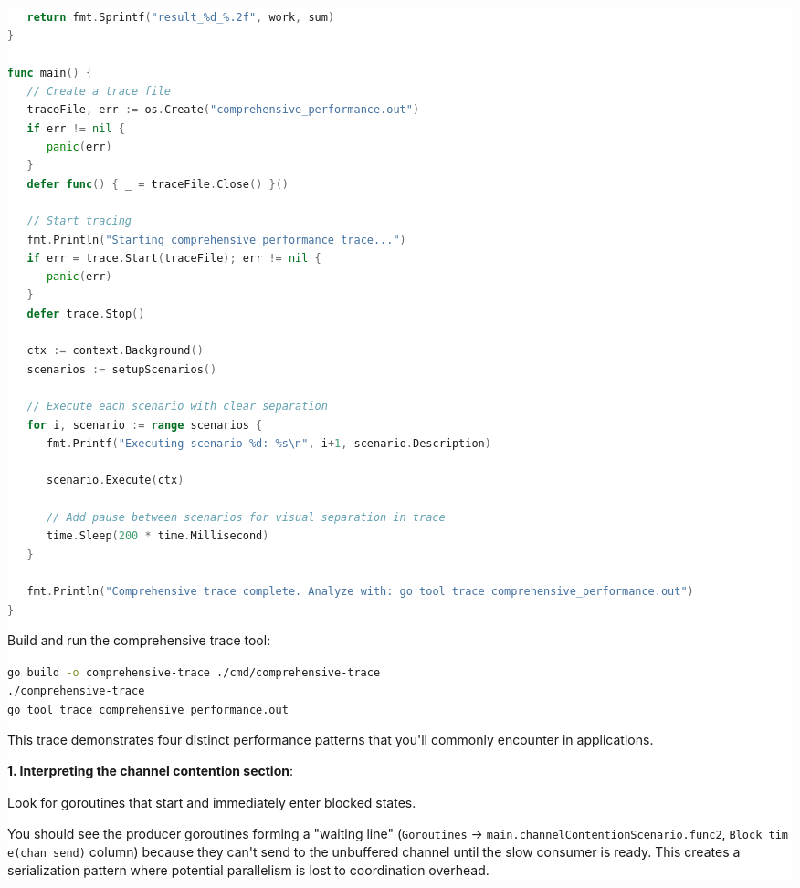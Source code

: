 ```go
   return fmt.Sprintf("result_%d_%.2f", work, sum)
}

func main() {
   // Create a trace file
   traceFile, err := os.Create("comprehensive_performance.out")
   if err != nil {
      panic(err)
   }
   defer func() { _ = traceFile.Close() }()

   // Start tracing
   fmt.Println("Starting comprehensive performance trace...")
   if err = trace.Start(traceFile); err != nil {
      panic(err)
   }
   defer trace.Stop()

   ctx := context.Background()
   scenarios := setupScenarios()

   // Execute each scenario with clear separation
   for i, scenario := range scenarios {
      fmt.Printf("Executing scenario %d: %s\n", i+1, scenario.Description)

      scenario.Execute(ctx)

      // Add pause between scenarios for visual separation in trace
      time.Sleep(200 * time.Millisecond)
   }

   fmt.Println("Comprehensive trace complete. Analyze with: go tool trace comprehensive_performance.out")
}
```

Build and run the comprehensive trace tool:

```bash
go build -o comprehensive-trace ./cmd/comprehensive-trace
./comprehensive-trace
go tool trace comprehensive_performance.out
```

This trace demonstrates four distinct performance patterns that you'll commonly encounter in applications.

**1. Interpreting the channel contention section**:

Look for goroutines that start and immediately enter blocked states.

You should see the producer goroutines forming a "waiting line" (`Goroutines` -> `main.channelContentionScenario.func2`, `Block time(chan send)` column) because they can't send to the unbuffered channel until the slow consumer is ready.
This creates a serialization pattern where potential parallelism is lost to coordination overhead.
